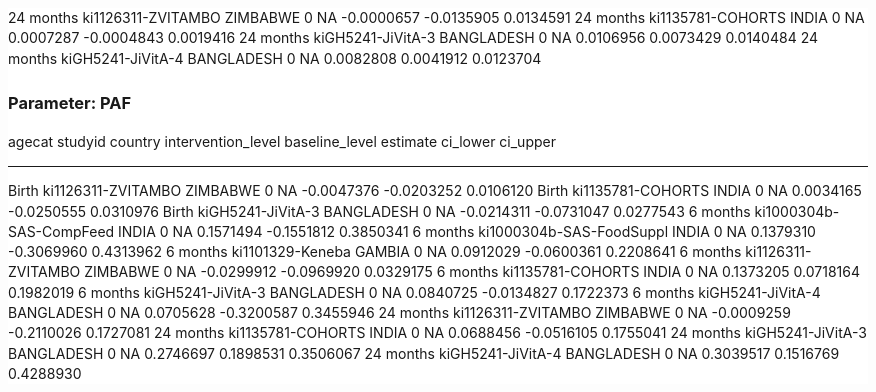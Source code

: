 24 months   ki1126311-ZVITAMBO         ZIMBABWE     0                    NA                -0.0000657   -0.0135905   0.0134591
24 months   ki1135781-COHORTS          INDIA        0                    NA                 0.0007287   -0.0004843   0.0019416
24 months   kiGH5241-JiVitA-3          BANGLADESH   0                    NA                 0.0106956    0.0073429   0.0140484
24 months   kiGH5241-JiVitA-4          BANGLADESH   0                    NA                 0.0082808    0.0041912   0.0123704


### Parameter: PAF


agecat      studyid                    country      intervention_level   baseline_level      estimate     ci_lower    ci_upper
----------  -------------------------  -----------  -------------------  ---------------  -----------  -----------  ----------
Birth       ki1126311-ZVITAMBO         ZIMBABWE     0                    NA                -0.0047376   -0.0203252   0.0106120
Birth       ki1135781-COHORTS          INDIA        0                    NA                 0.0034165   -0.0250555   0.0310976
Birth       kiGH5241-JiVitA-3          BANGLADESH   0                    NA                -0.0214311   -0.0731047   0.0277543
6 months    ki1000304b-SAS-CompFeed    INDIA        0                    NA                 0.1571494   -0.1551812   0.3850341
6 months    ki1000304b-SAS-FoodSuppl   INDIA        0                    NA                 0.1379310   -0.3069960   0.4313962
6 months    ki1101329-Keneba           GAMBIA       0                    NA                 0.0912029   -0.0600361   0.2208641
6 months    ki1126311-ZVITAMBO         ZIMBABWE     0                    NA                -0.0299912   -0.0969920   0.0329175
6 months    ki1135781-COHORTS          INDIA        0                    NA                 0.1373205    0.0718164   0.1982019
6 months    kiGH5241-JiVitA-3          BANGLADESH   0                    NA                 0.0840725   -0.0134827   0.1722373
6 months    kiGH5241-JiVitA-4          BANGLADESH   0                    NA                 0.0705628   -0.3200587   0.3455946
24 months   ki1126311-ZVITAMBO         ZIMBABWE     0                    NA                -0.0009259   -0.2110026   0.1727081
24 months   ki1135781-COHORTS          INDIA        0                    NA                 0.0688456   -0.0516105   0.1755041
24 months   kiGH5241-JiVitA-3          BANGLADESH   0                    NA                 0.2746697    0.1898531   0.3506067
24 months   kiGH5241-JiVitA-4          BANGLADESH   0                    NA                 0.3039517    0.1516769   0.4288930
